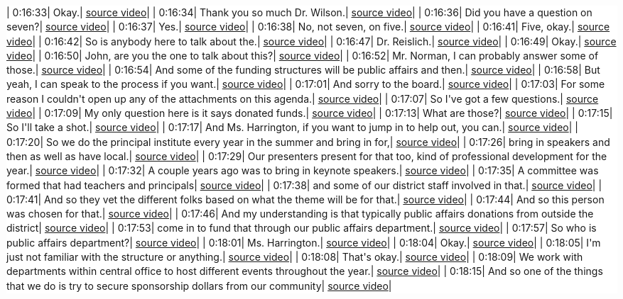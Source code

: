 | 0:16:33| Okay.| [source video](https://archive.org/details/schoolboardws4178200302feb05?start=993)|
| 0:16:34| Thank you so much Dr. Wilson.| [source video](https://archive.org/details/schoolboardws4178200302feb05?start=994)|
| 0:16:36| Did you have a question on seven?| [source video](https://archive.org/details/schoolboardws4178200302feb05?start=996)|
| 0:16:37| Yes.| [source video](https://archive.org/details/schoolboardws4178200302feb05?start=997)|
| 0:16:38| No, not seven, on five.| [source video](https://archive.org/details/schoolboardws4178200302feb05?start=998)|
| 0:16:41| Five, okay.| [source video](https://archive.org/details/schoolboardws4178200302feb05?start=1001)|
| 0:16:42| So is anybody here to talk about the.| [source video](https://archive.org/details/schoolboardws4178200302feb05?start=1002)|
| 0:16:47| Dr. Reislich.| [source video](https://archive.org/details/schoolboardws4178200302feb05?start=1007)|
| 0:16:49| Okay.| [source video](https://archive.org/details/schoolboardws4178200302feb05?start=1009)|
| 0:16:50| John, are you the one to talk about this?| [source video](https://archive.org/details/schoolboardws4178200302feb05?start=1010)|
| 0:16:52| Mr. Norman, I can probably answer some of those.| [source video](https://archive.org/details/schoolboardws4178200302feb05?start=1012)|
| 0:16:54| And some of the funding structures will be public affairs and then.| [source video](https://archive.org/details/schoolboardws4178200302feb05?start=1014)|
| 0:16:58| But yeah, I can speak to the process if you want.| [source video](https://archive.org/details/schoolboardws4178200302feb05?start=1018)|
| 0:17:01| And sorry to the board.| [source video](https://archive.org/details/schoolboardws4178200302feb05?start=1021)|
| 0:17:03| For some reason I couldn't open up any of the attachments on this agenda.| [source video](https://archive.org/details/schoolboardws4178200302feb05?start=1023)|
| 0:17:07| So I've got a few questions.| [source video](https://archive.org/details/schoolboardws4178200302feb05?start=1027)|
| 0:17:09| My only question here is it says donated funds.| [source video](https://archive.org/details/schoolboardws4178200302feb05?start=1029)|
| 0:17:13| What are those?| [source video](https://archive.org/details/schoolboardws4178200302feb05?start=1033)|
| 0:17:15| So I'll take a shot.| [source video](https://archive.org/details/schoolboardws4178200302feb05?start=1035)|
| 0:17:17| And Ms. Harrington, if you want to jump in to help out, you can.| [source video](https://archive.org/details/schoolboardws4178200302feb05?start=1037)|
| 0:17:20| So we do the principal institute every year in the summer and bring in for,| [source video](https://archive.org/details/schoolboardws4178200302feb05?start=1040)|
| 0:17:26| bring in speakers and then as well as have local.| [source video](https://archive.org/details/schoolboardws4178200302feb05?start=1046)|
| 0:17:29| Our presenters present for that too, kind of professional development for the year.| [source video](https://archive.org/details/schoolboardws4178200302feb05?start=1049)|
| 0:17:32| A couple years ago was to bring in keynote speakers.| [source video](https://archive.org/details/schoolboardws4178200302feb05?start=1052)|
| 0:17:35| A committee was formed that had teachers and principals| [source video](https://archive.org/details/schoolboardws4178200302feb05?start=1055)|
| 0:17:38| and some of our district staff involved in that.| [source video](https://archive.org/details/schoolboardws4178200302feb05?start=1058)|
| 0:17:41| And so they vet the different folks based on what the theme will be for that.| [source video](https://archive.org/details/schoolboardws4178200302feb05?start=1061)|
| 0:17:44| And so this person was chosen for that.| [source video](https://archive.org/details/schoolboardws4178200302feb05?start=1064)|
| 0:17:46| And my understanding is that typically public affairs donations from outside the district| [source video](https://archive.org/details/schoolboardws4178200302feb05?start=1066)|
| 0:17:53| come in to fund that through our public affairs department.| [source video](https://archive.org/details/schoolboardws4178200302feb05?start=1073)|
| 0:17:57| So who is public affairs department?| [source video](https://archive.org/details/schoolboardws4178200302feb05?start=1077)|
| 0:18:01| Ms. Harrington.| [source video](https://archive.org/details/schoolboardws4178200302feb05?start=1081)|
| 0:18:04| Okay.| [source video](https://archive.org/details/schoolboardws4178200302feb05?start=1084)|
| 0:18:05| I'm just not familiar with the structure or anything.| [source video](https://archive.org/details/schoolboardws4178200302feb05?start=1085)|
| 0:18:08| That's okay.| [source video](https://archive.org/details/schoolboardws4178200302feb05?start=1088)|
| 0:18:09| We work with departments within central office to host different events throughout the year.| [source video](https://archive.org/details/schoolboardws4178200302feb05?start=1089)|
| 0:18:15| And so one of the things that we do is try to secure sponsorship dollars from our community| [source video](https://archive.org/details/schoolboardws4178200302feb05?start=1095)|